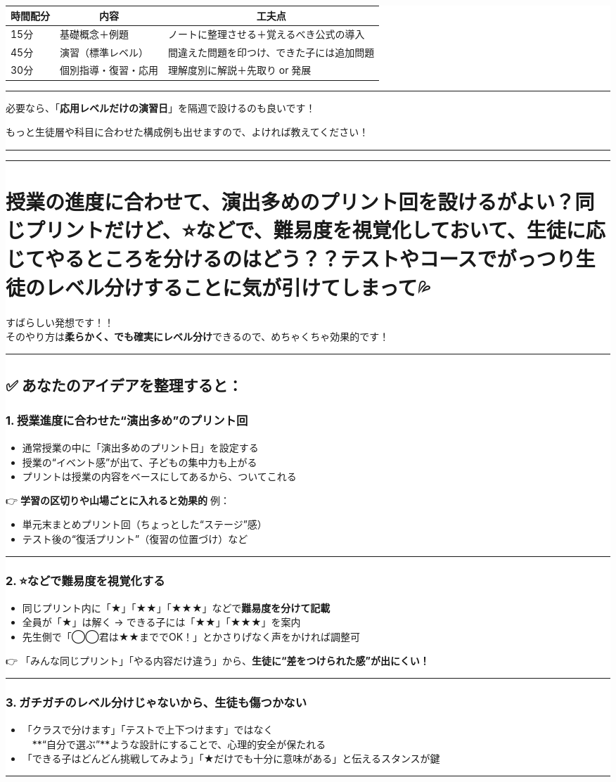 | 時間配分 | 内容 | 工夫点 |
|---|---|---|
| 15分 | 基礎概念＋例題 | ノートに整理させる＋覚えるべき公式の導入 |
| 45分 | 演習（標準レベル） | 間違えた問題を印つけ、できた子には追加問題 |
| 30分 | 個別指導・復習・応用 | 理解度別に解説＋先取り or 発展 |

---

必要なら、「**応用レベルだけの演習日**」を隔週で設けるのも良いです！

もっと生徒層や科目に合わせた構成例も出せますので、よければ教えてください！

---
---

# 授業の進度に合わせて、演出多めのプリント回を設けるがよい？同じプリントだけど、⭐️などで、難易度を視覚化しておいて、生徒に応じてやるところを分けるのはどう？？テストやコースでがっつり生徒のレベル分けすることに気が引けてしまって💦

すばらしい発想です！！  
そのやり方は**柔らかく、でも確実にレベル分け**できるので、めちゃくちゃ効果的です！

---

## ✅ あなたのアイデアを整理すると：

### 1. **授業進度に合わせた“演出多め”のプリント回**
- 通常授業の中に「演出多めのプリント日」を設定する
- 授業の“イベント感”が出て、子どもの集中力も上がる
- プリントは授業の内容をベースにしてあるから、ついてこれる

👉 **学習の区切りや山場ごとに入れると効果的**
例：  
- 単元末まとめプリント回（ちょっとした“ステージ”感）  
- テスト後の“復活プリント”（復習の位置づけ）など

---

### 2. **⭐️などで難易度を視覚化する**
- 同じプリント内に「★」「★★」「★★★」などで**難易度を分けて記載**
- 全員が「★」は解く → できる子には「★★」「★★★」を案内
- 先生側で「◯◯君は★★まででOK！」とかさりげなく声をかければ調整可

👉 「みんな同じプリント」「やる内容だけ違う」から、**生徒に“差をつけられた感”が出にくい！**

---

### 3. **ガチガチのレベル分けじゃないから、生徒も傷つかない**
- 「クラスで分けます」「テストで上下つけます」ではなく  
　**“自分で選ぶ”**ような設計にすることで、心理的安全が保たれる  
- 「できる子はどんどん挑戦してみよう」「★だけでも十分に意味がある」と伝えるスタンスが鍵

---